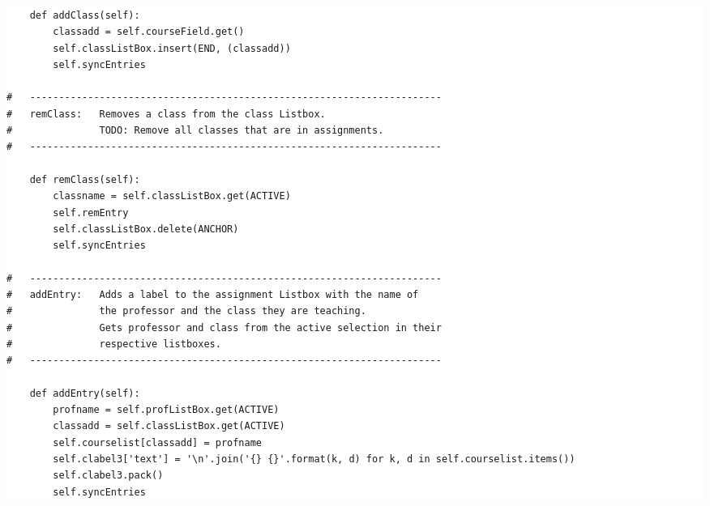     	def addClass(self):
    		classadd = self.courseField.get()
    		self.classListBox.insert(END, (classadd))
    		self.syncEntries
    
    #	-----------------------------------------------------------------------
    #	remClass:	Removes a class from the class Listbox.
    #				TODO: Remove all classes that are in assignments.
    #	-----------------------------------------------------------------------
    
    	def remClass(self):
    		classname = self.classListBox.get(ACTIVE)
    		self.remEntry
    		self.classListBox.delete(ANCHOR)
    		self.syncEntries
    
    #	-----------------------------------------------------------------------
    #	addEntry:	Adds a label to the assignment Listbox with the name of
    #				the professor and the class they are teaching.
    #				Gets professor and class from the active selection in their
    #				respective listboxes.
    #	-----------------------------------------------------------------------
    
    	def addEntry(self):
    		profname = self.profListBox.get(ACTIVE)
    		classadd = self.classListBox.get(ACTIVE)
    		self.courselist[classadd] = profname
    		self.clabel3['text'] = '\n'.join('{} {}'.format(k, d) for k, d in self.courselist.items())
    		self.clabel3.pack()
    		self.syncEntries	
    